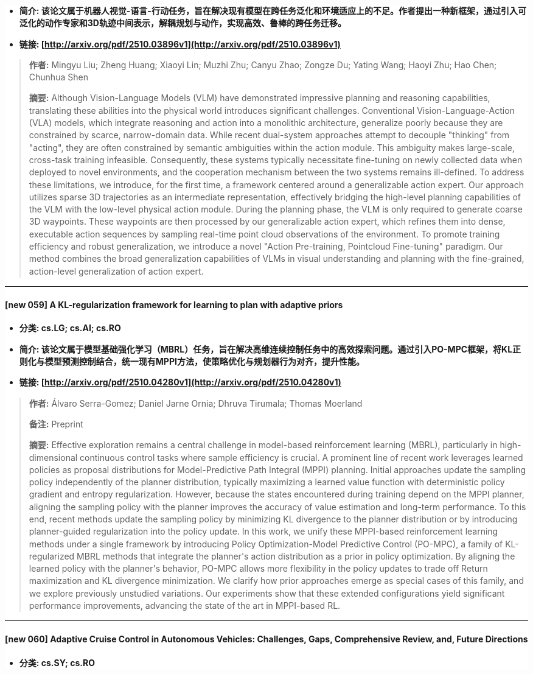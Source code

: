 - **简介: 该论文属于机器人视觉-语言-行动任务，旨在解决现有模型在跨任务泛化和环境适应上的不足。作者提出一种新框架，通过引入可泛化的动作专家和3D轨迹中间表示，解耦规划与动作，实现高效、鲁棒的跨任务迁移。**

- **链接: [http://arxiv.org/pdf/2510.03896v1](http://arxiv.org/pdf/2510.03896v1)**

> **作者:** Mingyu Liu; Zheng Huang; Xiaoyi Lin; Muzhi Zhu; Canyu Zhao; Zongze Du; Yating Wang; Haoyi Zhu; Hao Chen; Chunhua Shen
>
> **摘要:** Although Vision-Language Models (VLM) have demonstrated impressive planning and reasoning capabilities, translating these abilities into the physical world introduces significant challenges. Conventional Vision-Language-Action (VLA) models, which integrate reasoning and action into a monolithic architecture, generalize poorly because they are constrained by scarce, narrow-domain data. While recent dual-system approaches attempt to decouple "thinking" from "acting", they are often constrained by semantic ambiguities within the action module. This ambiguity makes large-scale, cross-task training infeasible. Consequently, these systems typically necessitate fine-tuning on newly collected data when deployed to novel environments, and the cooperation mechanism between the two systems remains ill-defined. To address these limitations, we introduce, for the first time, a framework centered around a generalizable action expert. Our approach utilizes sparse 3D trajectories as an intermediate representation, effectively bridging the high-level planning capabilities of the VLM with the low-level physical action module. During the planning phase, the VLM is only required to generate coarse 3D waypoints. These waypoints are then processed by our generalizable action expert, which refines them into dense, executable action sequences by sampling real-time point cloud observations of the environment. To promote training efficiency and robust generalization, we introduce a novel "Action Pre-training, Pointcloud Fine-tuning" paradigm. Our method combines the broad generalization capabilities of VLMs in visual understanding and planning with the fine-grained, action-level generalization of action expert.
>
---
#### [new 059] A KL-regularization framework for learning to plan with adaptive priors
- **分类: cs.LG; cs.AI; cs.RO**

- **简介: 该论文属于模型基础强化学习（MBRL）任务，旨在解决高维连续控制任务中的高效探索问题。通过引入PO-MPC框架，将KL正则化与模型预测控制结合，统一现有MPPI方法，使策略优化与规划器行为对齐，提升性能。**

- **链接: [http://arxiv.org/pdf/2510.04280v1](http://arxiv.org/pdf/2510.04280v1)**

> **作者:** Álvaro Serra-Gomez; Daniel Jarne Ornia; Dhruva Tirumala; Thomas Moerland
>
> **备注:** Preprint
>
> **摘要:** Effective exploration remains a central challenge in model-based reinforcement learning (MBRL), particularly in high-dimensional continuous control tasks where sample efficiency is crucial. A prominent line of recent work leverages learned policies as proposal distributions for Model-Predictive Path Integral (MPPI) planning. Initial approaches update the sampling policy independently of the planner distribution, typically maximizing a learned value function with deterministic policy gradient and entropy regularization. However, because the states encountered during training depend on the MPPI planner, aligning the sampling policy with the planner improves the accuracy of value estimation and long-term performance. To this end, recent methods update the sampling policy by minimizing KL divergence to the planner distribution or by introducing planner-guided regularization into the policy update. In this work, we unify these MPPI-based reinforcement learning methods under a single framework by introducing Policy Optimization-Model Predictive Control (PO-MPC), a family of KL-regularized MBRL methods that integrate the planner's action distribution as a prior in policy optimization. By aligning the learned policy with the planner's behavior, PO-MPC allows more flexibility in the policy updates to trade off Return maximization and KL divergence minimization. We clarify how prior approaches emerge as special cases of this family, and we explore previously unstudied variations. Our experiments show that these extended configurations yield significant performance improvements, advancing the state of the art in MPPI-based RL.
>
---
#### [new 060] Adaptive Cruise Control in Autonomous Vehicles: Challenges, Gaps, Comprehensive Review, and, Future Directions
- **分类: cs.SY; cs.RO**
